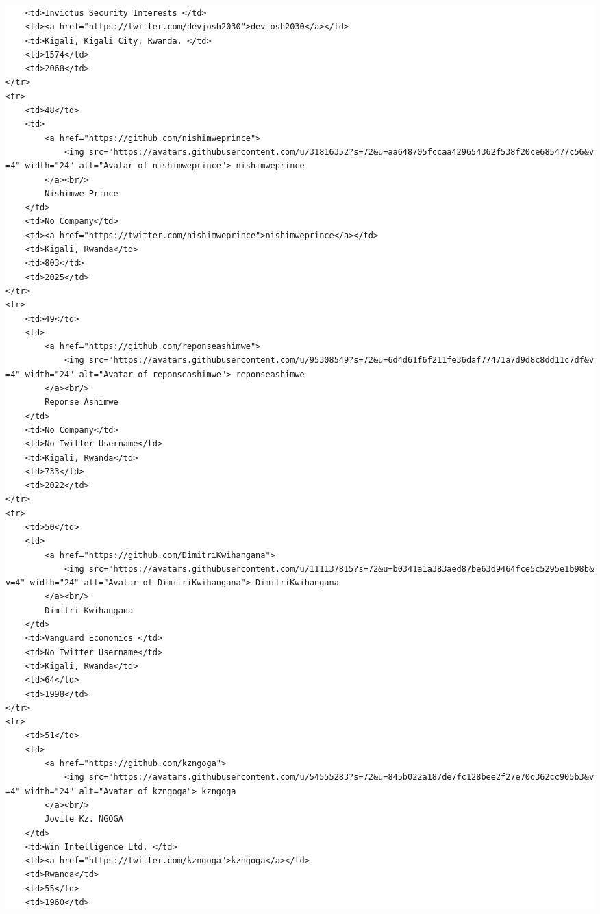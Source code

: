 		<td>Invictus Security Interests </td>
		<td><a href="https://twitter.com/devjosh2030">devjosh2030</a></td>
		<td>Kigali, Kigali City, Rwanda. </td>
		<td>1574</td>
		<td>2068</td>
	</tr>
	<tr>
		<td>48</td>
		<td>
			<a href="https://github.com/nishimweprince">
				<img src="https://avatars.githubusercontent.com/u/31816352?s=72&u=aa648705fccaa429654362f538f20ce685477c56&v=4" width="24" alt="Avatar of nishimweprince"> nishimweprince
			</a><br/>
			Nishimwe Prince
		</td>
		<td>No Company</td>
		<td><a href="https://twitter.com/nishimweprince">nishimweprince</a></td>
		<td>Kigali, Rwanda</td>
		<td>803</td>
		<td>2025</td>
	</tr>
	<tr>
		<td>49</td>
		<td>
			<a href="https://github.com/reponseashimwe">
				<img src="https://avatars.githubusercontent.com/u/95308549?s=72&u=6d4d61f6f211fe36daf77471a7d9d8c8dd11c7df&v=4" width="24" alt="Avatar of reponseashimwe"> reponseashimwe
			</a><br/>
			Reponse Ashimwe
		</td>
		<td>No Company</td>
		<td>No Twitter Username</td>
		<td>Kigali, Rwanda</td>
		<td>733</td>
		<td>2022</td>
	</tr>
	<tr>
		<td>50</td>
		<td>
			<a href="https://github.com/DimitriKwihangana">
				<img src="https://avatars.githubusercontent.com/u/111137815?s=72&u=b0341a1a383aed87be63d9464fce5c5295e1b98b&v=4" width="24" alt="Avatar of DimitriKwihangana"> DimitriKwihangana
			</a><br/>
			Dimitri Kwihangana
		</td>
		<td>Vanguard Economics </td>
		<td>No Twitter Username</td>
		<td>Kigali, Rwanda</td>
		<td>64</td>
		<td>1998</td>
	</tr>
	<tr>
		<td>51</td>
		<td>
			<a href="https://github.com/kzngoga">
				<img src="https://avatars.githubusercontent.com/u/54555283?s=72&u=845b022a187de7fc128bee2f27e70d362cc905b3&v=4" width="24" alt="Avatar of kzngoga"> kzngoga
			</a><br/>
			Jovite Kz. NGOGA
		</td>
		<td>Win Intelligence Ltd. </td>
		<td><a href="https://twitter.com/kzngoga">kzngoga</a></td>
		<td>Rwanda</td>
		<td>55</td>
		<td>1960</td>
